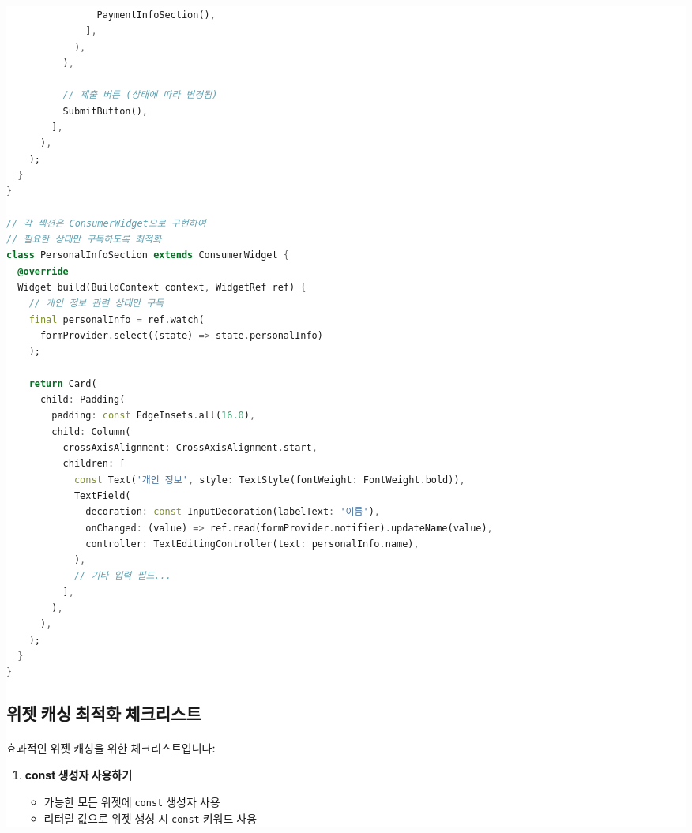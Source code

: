 ```dart
                PaymentInfoSection(),
              ],
            ),
          ),

          // 제출 버튼 (상태에 따라 변경됨)
          SubmitButton(),
        ],
      ),
    );
  }
}

// 각 섹션은 ConsumerWidget으로 구현하여
// 필요한 상태만 구독하도록 최적화
class PersonalInfoSection extends ConsumerWidget {
  @override
  Widget build(BuildContext context, WidgetRef ref) {
    // 개인 정보 관련 상태만 구독
    final personalInfo = ref.watch(
      formProvider.select((state) => state.personalInfo)
    );

    return Card(
      child: Padding(
        padding: const EdgeInsets.all(16.0),
        child: Column(
          crossAxisAlignment: CrossAxisAlignment.start,
          children: [
            const Text('개인 정보', style: TextStyle(fontWeight: FontWeight.bold)),
            TextField(
              decoration: const InputDecoration(labelText: '이름'),
              onChanged: (value) => ref.read(formProvider.notifier).updateName(value),
              controller: TextEditingController(text: personalInfo.name),
            ),
            // 기타 입력 필드...
          ],
        ),
      ),
    );
  }
}
```

## 위젯 캐싱 최적화 체크리스트

효과적인 위젯 캐싱을 위한 체크리스트입니다:

1. **const 생성자 사용하기**

   - 가능한 모든 위젯에 `const` 생성자 사용
   - 리터럴 값으로 위젯 생성 시 `const` 키워드 사용
